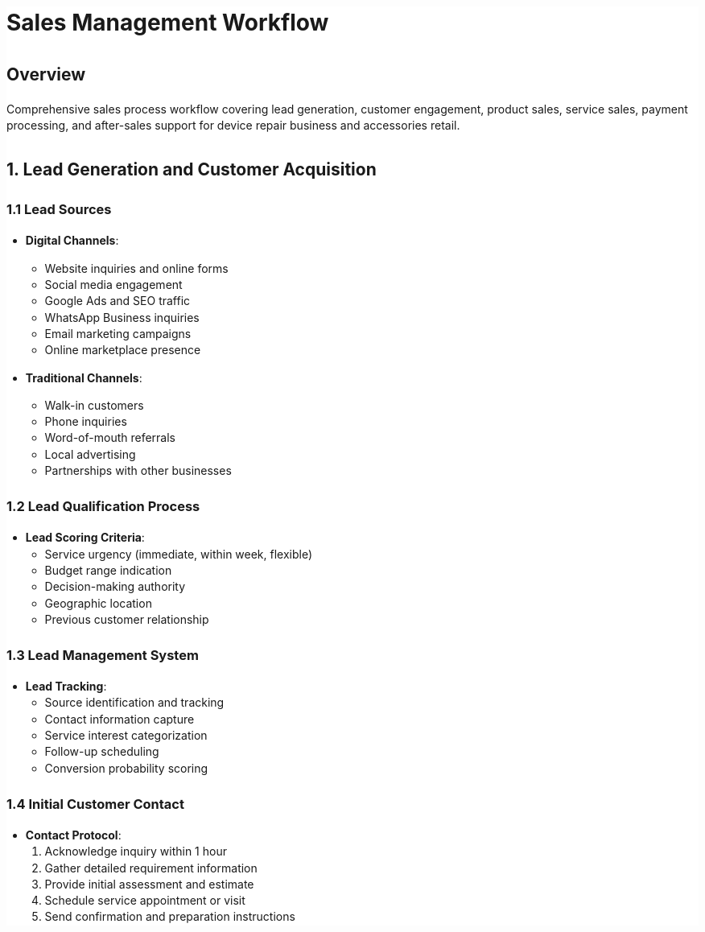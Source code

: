 # Sales Management Workflow

## Overview
Comprehensive sales process workflow covering lead generation, customer engagement, product sales, service sales, payment processing, and after-sales support for device repair business and accessories retail.

## 1. Lead Generation and Customer Acquisition

### 1.1 Lead Sources
- **Digital Channels**:
  - Website inquiries and online forms
  - Social media engagement
  - Google Ads and SEO traffic
  - WhatsApp Business inquiries
  - Email marketing campaigns
  - Online marketplace presence

- **Traditional Channels**:
  - Walk-in customers
  - Phone inquiries
  - Word-of-mouth referrals
  - Local advertising
  - Partnerships with other businesses

### 1.2 Lead Qualification Process
- **Lead Scoring Criteria**:
  - Service urgency (immediate, within week, flexible)
  - Budget range indication
  - Decision-making authority
  - Geographic location
  - Previous customer relationship

### 1.3 Lead Management System
- **Lead Tracking**:
  - Source identification and tracking
  - Contact information capture
  - Service interest categorization
  - Follow-up scheduling
  - Conversion probability scoring

### 1.4 Initial Customer Contact
- **Contact Protocol**:
  1. Acknowledge inquiry within 1 hour
  2. Gather detailed requirement information
  3. Provide initial assessment and estimate
  4. Schedule service appointment or visit
  5. Send confirmation and preparation instructions
